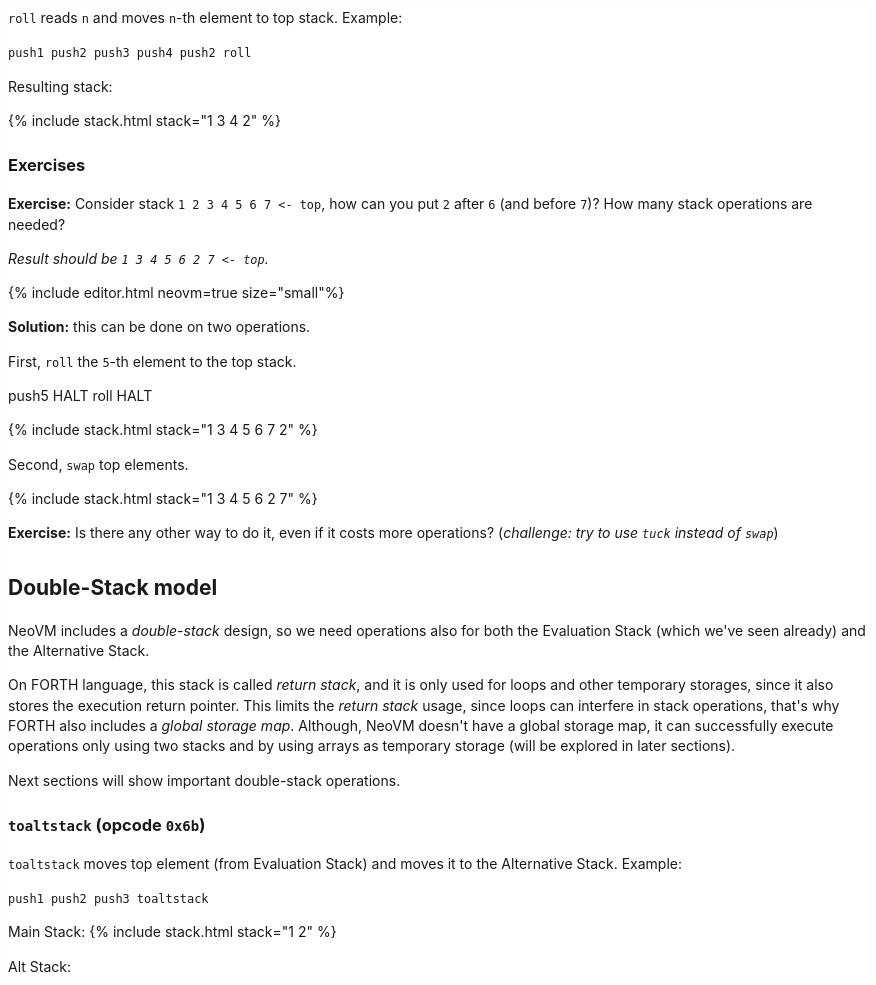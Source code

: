 `roll` reads `n` and moves `n`-th element to top stack. Example:

    push1 push2 push3 push4 push2 roll

Resulting stack:

{% include stack.html stack="1 3 4 2" %}


### Exercises 

**Exercise:** Consider stack `1 2 3 4 5 6 7 <- top`, how can you put `2` after `6` (and before `7`)? How many stack operations are needed? 

_Result should be `1 3 4 5 6 2 7 <- top`._

{% include editor.html neovm=true size="small"%}

**Solution:** this can be done on two operations.

First, `roll` the `5`-th element to the top stack.

<div class="editor-preview editor-text">push5 <span class="output">HALT</span>
roll  <span class="output">HALT</span>
</div>

{% include stack.html stack="1 3 4 5 6 7 2" %}

Second, `swap` top elements.

{% include stack.html stack="1 3 4 5 6 2 7" %}

**Exercise:** Is there any other way to do it, even if it costs more operations? (_challenge: try to use `tuck` instead of `swap`_)

## Double-Stack model

NeoVM includes a _double-stack_ design, so we need operations also for both the Evaluation Stack (which we've seen already) and the Alternative Stack.

On FORTH language, this stack is called _return stack_, and it is only used for loops and other temporary storages, since it also stores the execution return pointer. This limits the _return stack_ usage, since loops can interfere in stack operations, that's why FORTH also includes a _global storage map_. Although, NeoVM doesn't have a global storage map, it can successfully execute operations only using two stacks and by using arrays as temporary storage (will be explored in later sections).

Next sections will show important double-stack operations.

### `toaltstack` (opcode `0x6b`)

`toaltstack` moves top element (from Evaluation Stack) and moves it to the Alternative Stack. Example:

    push1 push2 push3 toaltstack

Main Stack: 
{% include stack.html stack="1 2" %}

Alt Stack:
